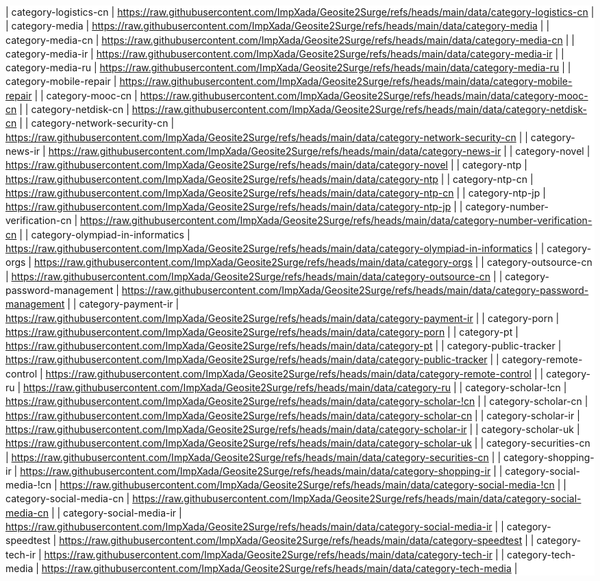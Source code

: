 | category-logistics-cn | https://raw.githubusercontent.com/ImpXada/Geosite2Surge/refs/heads/main/data/category-logistics-cn |
| category-media | https://raw.githubusercontent.com/ImpXada/Geosite2Surge/refs/heads/main/data/category-media |
| category-media-cn | https://raw.githubusercontent.com/ImpXada/Geosite2Surge/refs/heads/main/data/category-media-cn |
| category-media-ir | https://raw.githubusercontent.com/ImpXada/Geosite2Surge/refs/heads/main/data/category-media-ir |
| category-media-ru | https://raw.githubusercontent.com/ImpXada/Geosite2Surge/refs/heads/main/data/category-media-ru |
| category-mobile-repair | https://raw.githubusercontent.com/ImpXada/Geosite2Surge/refs/heads/main/data/category-mobile-repair |
| category-mooc-cn | https://raw.githubusercontent.com/ImpXada/Geosite2Surge/refs/heads/main/data/category-mooc-cn |
| category-netdisk-cn | https://raw.githubusercontent.com/ImpXada/Geosite2Surge/refs/heads/main/data/category-netdisk-cn |
| category-network-security-cn | https://raw.githubusercontent.com/ImpXada/Geosite2Surge/refs/heads/main/data/category-network-security-cn |
| category-news-ir | https://raw.githubusercontent.com/ImpXada/Geosite2Surge/refs/heads/main/data/category-news-ir |
| category-novel | https://raw.githubusercontent.com/ImpXada/Geosite2Surge/refs/heads/main/data/category-novel |
| category-ntp | https://raw.githubusercontent.com/ImpXada/Geosite2Surge/refs/heads/main/data/category-ntp |
| category-ntp-cn | https://raw.githubusercontent.com/ImpXada/Geosite2Surge/refs/heads/main/data/category-ntp-cn |
| category-ntp-jp | https://raw.githubusercontent.com/ImpXada/Geosite2Surge/refs/heads/main/data/category-ntp-jp |
| category-number-verification-cn | https://raw.githubusercontent.com/ImpXada/Geosite2Surge/refs/heads/main/data/category-number-verification-cn |
| category-olympiad-in-informatics | https://raw.githubusercontent.com/ImpXada/Geosite2Surge/refs/heads/main/data/category-olympiad-in-informatics |
| category-orgs | https://raw.githubusercontent.com/ImpXada/Geosite2Surge/refs/heads/main/data/category-orgs |
| category-outsource-cn | https://raw.githubusercontent.com/ImpXada/Geosite2Surge/refs/heads/main/data/category-outsource-cn |
| category-password-management | https://raw.githubusercontent.com/ImpXada/Geosite2Surge/refs/heads/main/data/category-password-management |
| category-payment-ir | https://raw.githubusercontent.com/ImpXada/Geosite2Surge/refs/heads/main/data/category-payment-ir |
| category-porn | https://raw.githubusercontent.com/ImpXada/Geosite2Surge/refs/heads/main/data/category-porn |
| category-pt | https://raw.githubusercontent.com/ImpXada/Geosite2Surge/refs/heads/main/data/category-pt |
| category-public-tracker | https://raw.githubusercontent.com/ImpXada/Geosite2Surge/refs/heads/main/data/category-public-tracker |
| category-remote-control | https://raw.githubusercontent.com/ImpXada/Geosite2Surge/refs/heads/main/data/category-remote-control |
| category-ru | https://raw.githubusercontent.com/ImpXada/Geosite2Surge/refs/heads/main/data/category-ru |
| category-scholar-!cn | https://raw.githubusercontent.com/ImpXada/Geosite2Surge/refs/heads/main/data/category-scholar-!cn |
| category-scholar-cn | https://raw.githubusercontent.com/ImpXada/Geosite2Surge/refs/heads/main/data/category-scholar-cn |
| category-scholar-ir | https://raw.githubusercontent.com/ImpXada/Geosite2Surge/refs/heads/main/data/category-scholar-ir |
| category-scholar-uk | https://raw.githubusercontent.com/ImpXada/Geosite2Surge/refs/heads/main/data/category-scholar-uk |
| category-securities-cn | https://raw.githubusercontent.com/ImpXada/Geosite2Surge/refs/heads/main/data/category-securities-cn |
| category-shopping-ir | https://raw.githubusercontent.com/ImpXada/Geosite2Surge/refs/heads/main/data/category-shopping-ir |
| category-social-media-!cn | https://raw.githubusercontent.com/ImpXada/Geosite2Surge/refs/heads/main/data/category-social-media-!cn |
| category-social-media-cn | https://raw.githubusercontent.com/ImpXada/Geosite2Surge/refs/heads/main/data/category-social-media-cn |
| category-social-media-ir | https://raw.githubusercontent.com/ImpXada/Geosite2Surge/refs/heads/main/data/category-social-media-ir |
| category-speedtest | https://raw.githubusercontent.com/ImpXada/Geosite2Surge/refs/heads/main/data/category-speedtest |
| category-tech-ir | https://raw.githubusercontent.com/ImpXada/Geosite2Surge/refs/heads/main/data/category-tech-ir |
| category-tech-media | https://raw.githubusercontent.com/ImpXada/Geosite2Surge/refs/heads/main/data/category-tech-media |